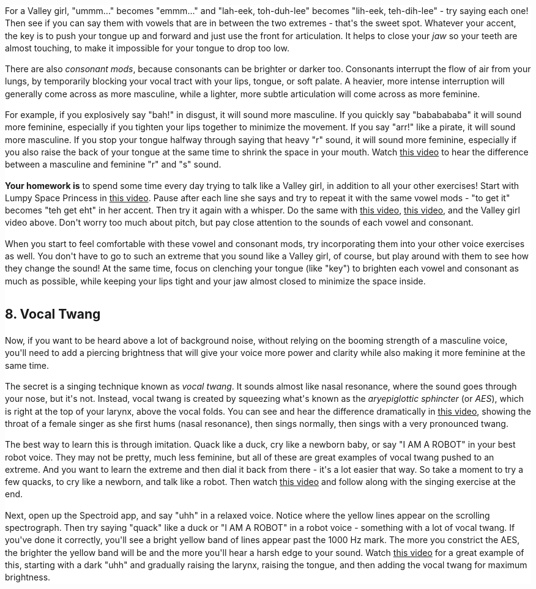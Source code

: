 For a Valley girl, "ummm..." becomes "emmm..." and "lah-eek, toh-duh-lee" becomes "lih-eek, teh-dih-lee" - try saying each one! Then see if you can say them with vowels that are in between the two extremes - that's the sweet spot. Whatever your accent, the key is to push your tongue up and forward and just use the front for articulation. It helps to close your _jaw_ so your teeth are almost touching, to make it impossible for your tongue to drop too low.

There are also _consonant mods_, because consonants can be brighter or darker too. Consonants interrupt the flow of air from your lungs, by temporarily blocking your vocal tract with your lips, tongue, or soft palate. A heavier, more intense interruption will generally come across as more masculine, while a lighter, more subtle articulation will come across as more feminine.

For example, if you explosively say "bah!" in disgust, it will sound more masculine. If you quickly say "bababababa" it will sound more feminine, especially if you tighten your lips together to minimize the movement. If you say "arr!" like a pirate, it will sound more masculine. If you stop your tongue halfway through saying that heavy "r" sound, it will sound more feminine, especially if you also raise the back of your tongue at the same time to shrink the space in your mouth. Watch [this video](https://youtu.be/lGHoIjPJ7nc?t=164) to hear the difference between a masculine and feminine "r" and "s" sound.

**Your homework is** to spend some time every day trying to talk like a Valley girl, in addition to all your other exercises! Start with Lumpy Space Princess in [this video](https://youtu.be/hnFcLGwgNSc?t=86). Pause after each line she says and try to repeat it with the same vowel mods - "to get it" becomes "teh get eht" in her accent. Then try it again with a whisper. Do the same with [this video](https://www.youtube.com/watch?v=fETaoJBhY9g), [this video](https://youtu.be/l2OhyLfrogI), and the Valley girl video above. Don't worry too much about pitch, but pay close attention to the sounds of each vowel and consonant.

When you start to feel comfortable with these vowel and consonant mods, try incorporating them into your other voice exercises as well. You don't have to go to such an extreme that you sound like a Valley girl, of course, but play around with them to see how they change the sound! At the same time, focus on clenching your tongue (like "key") to brighten each vowel and consonant as much as possible, while keeping your lips tight and your jaw almost closed to minimize the space inside.

## 8\. Vocal Twang

Now, if you want to be heard above a lot of background noise, without relying on the booming strength of a masculine voice, you'll need to add a piercing brightness that will give your voice more power and clarity while also making it more feminine at the same time.

The secret is a singing technique known as _vocal twang_. It sounds almost like nasal resonance, where the sound goes through your nose, but it's not. Instead, vocal twang is created by squeezing what's known as the _aryepiglottic sphincter_ (or _AES_), which is right at the top of your larynx, above the vocal folds. You can see and hear the difference dramatically in [this video](https://youtu.be/ERAFQic5A-4), showing the throat of a female singer as she first hums (nasal resonance), then sings normally, then sings with a very pronounced twang.

The best way to learn this is through imitation. Quack like a duck, cry like a newborn baby, or say "I AM A ROBOT" in your best robot voice. They may not be pretty, much less feminine, but all of these are great examples of vocal twang pushed to an extreme. And you want to learn the extreme and then dial it back from there - it's a lot easier that way. So take a moment to try a few quacks, to cry like a newborn, and talk like a robot. Then watch [this video](https://youtu.be/1BLVrYKmwvc) and follow along with the singing exercise at the end.

Next, open up the Spectroid app, and say "uhh" in a relaxed voice. Notice where the yellow lines appear on the scrolling spectrograph. Then try saying "quack" like a duck or "I AM A ROBOT" in a robot voice - something with a lot of vocal twang. If you've done it correctly, you'll see a bright yellow band of lines appear past the 1000 Hz mark. The more you constrict the AES, the brighter the yellow band will be and the more you'll hear a harsh edge to your sound. Watch [this video](https://youtu.be/xAvCrxaLRvI) for a great example of this, starting with a dark "uhh" and gradually raising the larynx, raising the tongue, and then adding the vocal twang for maximum brightness.
